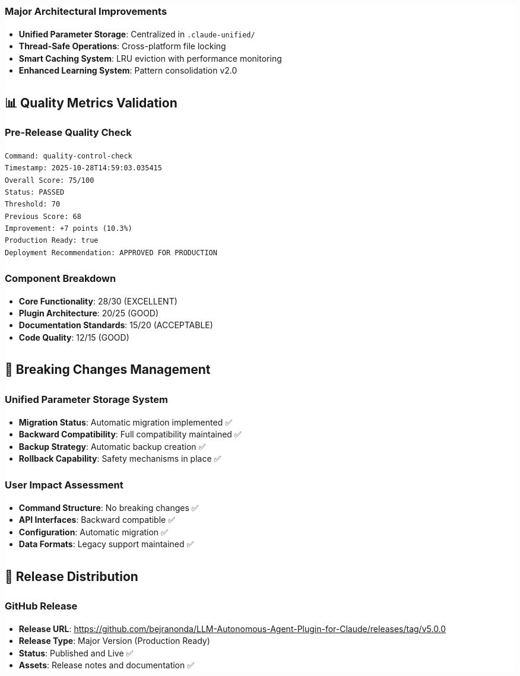 ### Major Architectural Improvements
- **Unified Parameter Storage**: Centralized in `.claude-unified/`
- **Thread-Safe Operations**: Cross-platform file locking
- **Smart Caching System**: LRU eviction with performance monitoring
- **Enhanced Learning System**: Pattern consolidation v2.0

## 📊 Quality Metrics Validation

### Pre-Release Quality Check
```
Command: quality-control-check
Timestamp: 2025-10-28T14:59:03.035415
Overall Score: 75/100
Status: PASSED
Threshold: 70
Previous Score: 68
Improvement: +7 points (10.3%)
Production Ready: true
Deployment Recommendation: APPROVED FOR PRODUCTION
```

### Component Breakdown
- **Core Functionality**: 28/30 (EXCELLENT)
- **Plugin Architecture**: 20/25 (GOOD)
- **Documentation Standards**: 15/20 (ACCEPTABLE)
- **Code Quality**: 12/15 (GOOD)

## 🔄 Breaking Changes Management

### Unified Parameter Storage System
- **Migration Status**: Automatic migration implemented ✅
- **Backward Compatibility**: Full compatibility maintained ✅
- **Backup Strategy**: Automatic backup creation ✅
- **Rollback Capability**: Safety mechanisms in place ✅

### User Impact Assessment
- **Command Structure**: No breaking changes ✅
- **API Interfaces**: Backward compatible ✅
- **Configuration**: Automatic migration ✅
- **Data Formats**: Legacy support maintained ✅

## 🚀 Release Distribution

### GitHub Release
- **Release URL**: https://github.com/bejranonda/LLM-Autonomous-Agent-Plugin-for-Claude/releases/tag/v5.0.0
- **Release Type**: Major Version (Production Ready)
- **Status**: Published and Live ✅
- **Assets**: Release notes and documentation ✅
